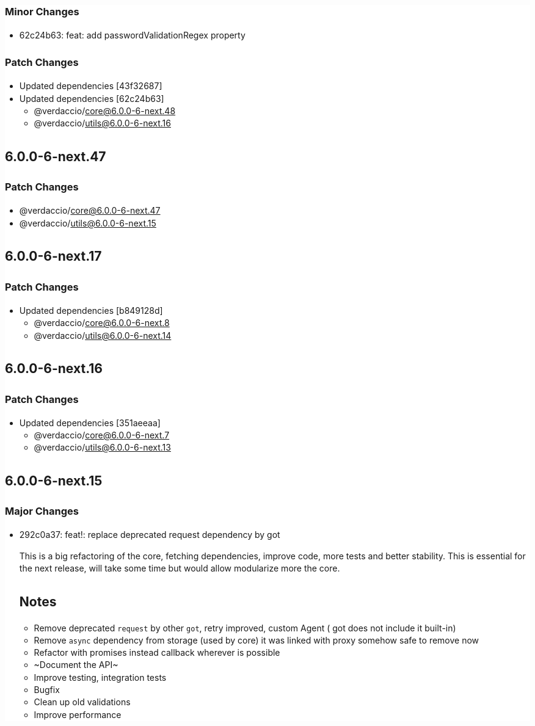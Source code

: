 ### Minor Changes

- 62c24b63: feat: add passwordValidationRegex property

### Patch Changes

- Updated dependencies [43f32687]
- Updated dependencies [62c24b63]
  - @verdaccio/core@6.0.0-6-next.48
  - @verdaccio/utils@6.0.0-6-next.16

## 6.0.0-6-next.47

### Patch Changes

- @verdaccio/core@6.0.0-6-next.47
- @verdaccio/utils@6.0.0-6-next.15

## 6.0.0-6-next.17

### Patch Changes

- Updated dependencies [b849128d]
  - @verdaccio/core@6.0.0-6-next.8
  - @verdaccio/utils@6.0.0-6-next.14

## 6.0.0-6-next.16

### Patch Changes

- Updated dependencies [351aeeaa]
  - @verdaccio/core@6.0.0-6-next.7
  - @verdaccio/utils@6.0.0-6-next.13

## 6.0.0-6-next.15

### Major Changes

- 292c0a37: feat!: replace deprecated request dependency by got

  This is a big refactoring of the core, fetching dependencies, improve code, more tests and better stability. This is essential for the next release, will take some time but would allow modularize more the core.

  ## Notes

  - Remove deprecated `request` by other `got`, retry improved, custom Agent ( got does not include it built-in)
  - Remove `async` dependency from storage (used by core) it was linked with proxy somehow safe to remove now
  - Refactor with promises instead callback wherever is possible
  - ~Document the API~
  - Improve testing, integration tests
  - Bugfix
  - Clean up old validations
  - Improve performance
